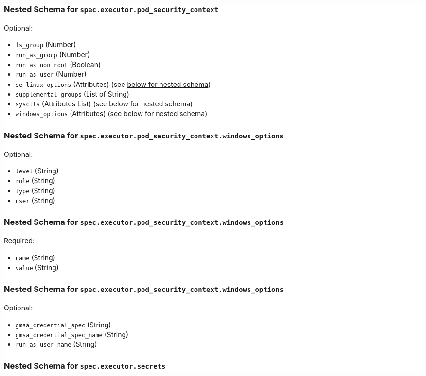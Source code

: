 

<a id="nestedatt--spec--executor--pod_security_context"></a>
### Nested Schema for `spec.executor.pod_security_context`

Optional:

- `fs_group` (Number)
- `run_as_group` (Number)
- `run_as_non_root` (Boolean)
- `run_as_user` (Number)
- `se_linux_options` (Attributes) (see [below for nested schema](#nestedatt--spec--executor--pod_security_context--se_linux_options))
- `supplemental_groups` (List of String)
- `sysctls` (Attributes List) (see [below for nested schema](#nestedatt--spec--executor--pod_security_context--sysctls))
- `windows_options` (Attributes) (see [below for nested schema](#nestedatt--spec--executor--pod_security_context--windows_options))

<a id="nestedatt--spec--executor--pod_security_context--se_linux_options"></a>
### Nested Schema for `spec.executor.pod_security_context.windows_options`

Optional:

- `level` (String)
- `role` (String)
- `type` (String)
- `user` (String)


<a id="nestedatt--spec--executor--pod_security_context--sysctls"></a>
### Nested Schema for `spec.executor.pod_security_context.windows_options`

Required:

- `name` (String)
- `value` (String)


<a id="nestedatt--spec--executor--pod_security_context--windows_options"></a>
### Nested Schema for `spec.executor.pod_security_context.windows_options`

Optional:

- `gmsa_credential_spec` (String)
- `gmsa_credential_spec_name` (String)
- `run_as_user_name` (String)



<a id="nestedatt--spec--executor--secrets"></a>
### Nested Schema for `spec.executor.secrets`
